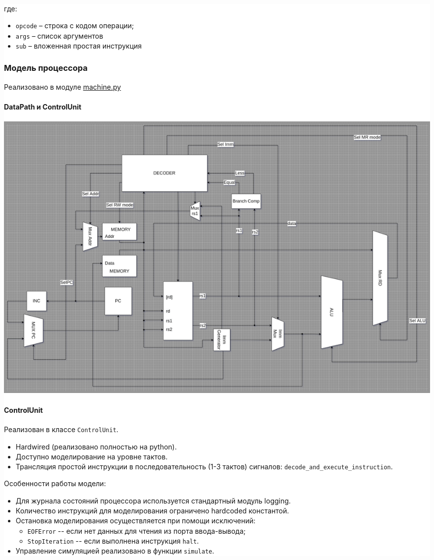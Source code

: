 где:

- `opcode` – строка с кодом операции;
- `args` – список аргументов
- `sub` – вложенная простая инструкция

### Модель процессора

Реализовано в модуле [machine.py](./src/machine.py)

#### DataPath и ControlUnit

![Схема](./docs/scheme.png)

#### ControlUnit

Реализован в классе `ControlUnit`.

- Hardwired (реализовано полностью на python).
- Доступно моделирование на уровне тактов.
- Трансляция простой инструкции в последовательность (1-3 тактов) сигналов: `decode_and_execute_instruction`.

Особенности работы модели:

- Для журнала состояний процессора используется стандартный модуль logging.
- Количество инструкций для моделирования ограничено hardcoded константой.
- Остановка моделирования осуществляется при помощи исключений:
  - `EOFError` -- если нет данных для чтения из порта ввода-вывода;
  - `StopIteration` -- если выполнена инструкция `halt`.
- Управление симуляцией реализовано в функции `simulate`.
